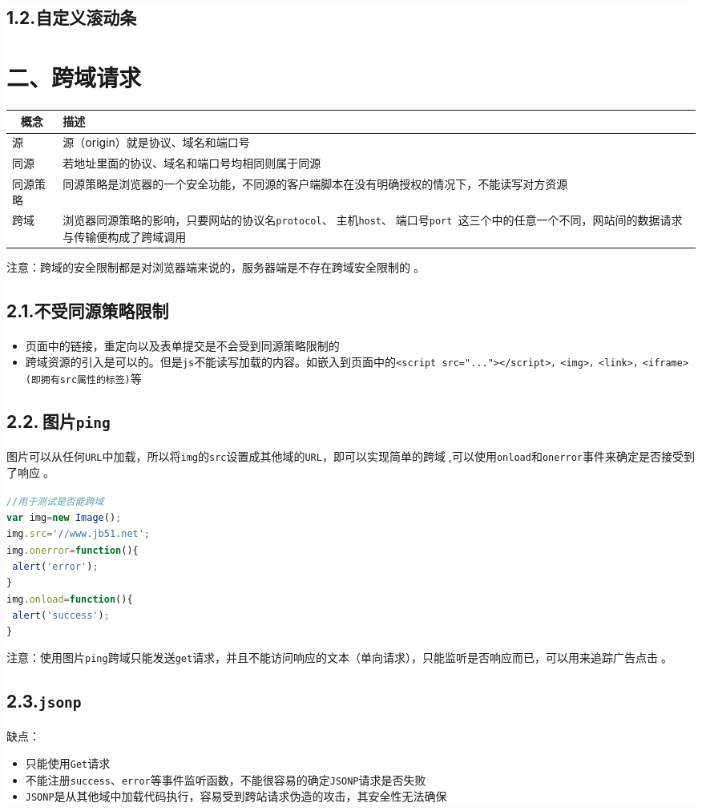 

## 1.2.自定义滚动条







# 二、跨域请求

| 概念     | 描述                                                         |
| -------- | :----------------------------------------------------------- |
| 源       | 源（origin）就是协议、域名和端口号                           |
| 同源     | 若地址里面的协议、域名和端口号均相同则属于同源               |
| 同源策略 | 同源策略是浏览器的一个安全功能，不同源的客户端脚本在没有明确授权的情况下，不能读写对方资源 |
| 跨域     | 浏览器同源策略的影响，只要网站的协议名`protocol`、 主机`host`、 端口号`port `这三个中的任意一个不同，网站间的数据请求与传输便构成了跨域调用 |

注意：跨域的安全限制都是对浏览器端来说的，服务器端是不存在跨域安全限制的 。

## 2.1.不受同源策略限制 

* 页面中的链接，重定向以及表单提交是不会受到同源策略限制的 
* 跨域资源的引入是可以的。但是`js`不能读写加载的内容。如嵌入到页面中的`<script src="..."></script>，<img>，<link>，<iframe>(即拥有src属性的标签)`等 

## 2.2. 图片`ping`

图片可以从任何`URL`中加载，所以将`img`的`src`设置成其他域的`URL`，即可以实现简单的跨域 ,可以使用`onload`和`onerror`事件来确定是否接受到了响应 。

```js
//用于测试是否能跨域
var img=new Image();
img.src='//www.jb51.net';
img.onerror=function(){
 alert('error');
}
img.onload=function(){
 alert('success');
}
```

注意：使用图片`ping`跨域只能发送`get`请求，并且不能访问响应的文本（单向请求），只能监听是否响应而已，可以用来追踪广告点击 。

## 2.3.`jsonp`





缺点：

- 只能使用`Get`请求
- 不能注册`success`、`error`等事件监听函数，不能很容易的确定`JSONP`请求是否失败
- `JSONP`是从其他域中加载代码执行，容易受到跨站请求伪造的攻击，其安全性无法确保
